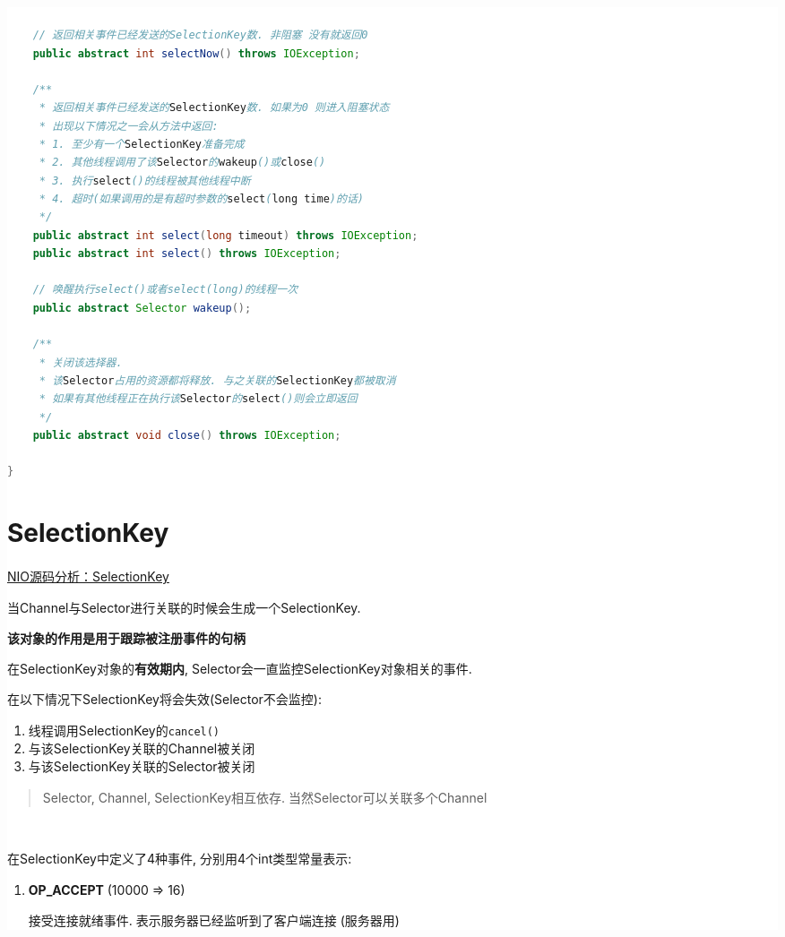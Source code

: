 ```java

    // 返回相关事件已经发送的SelectionKey数. 非阻塞 没有就返回0
    public abstract int selectNow() throws IOException;

    /**
     * 返回相关事件已经发送的SelectionKey数. 如果为0 则进入阻塞状态
     * 出现以下情况之一会从方法中返回:
     * 1. 至少有一个SelectionKey准备完成
     * 2. 其他线程调用了该Selector的wakeup()或close()
     * 3. 执行select()的线程被其他线程中断
     * 4. 超时(如果调用的是有超时参数的select(long time)的话)
     */
    public abstract int select(long timeout) throws IOException;
    public abstract int select() throws IOException;

    // 唤醒执行select()或者select(long)的线程一次
    public abstract Selector wakeup();

    /**
     * 关闭该选择器.
     * 该Selector占用的资源都将释放. 与之关联的SelectionKey都被取消
     * 如果有其他线程正在执行该Selector的select()则会立即返回
     */
    public abstract void close() throws IOException;

}
```



# SelectionKey

[NIO源码分析：SelectionKey](https://www.cnblogs.com/gaofei200/p/13974084.html)

当Channel与Selector进行关联的时候会生成一个SelectionKey. 

**该对象的作用是用于跟踪被注册事件的句柄**

在SelectionKey对象的**有效期内**, Selector会一直监控SelectionKey对象相关的事件. 

在以下情况下SelectionKey将会失效(Selector不会监控):

1.  线程调用SelectionKey的`cancel()`
2.  与该SelectionKey关联的Channel被关闭
3.  与该SelectionKey关联的Selector被关闭

>   Selector, Channel, SelectionKey相互依存. 当然Selector可以关联多个Channel

​		

在SelectionKey中定义了4种事件, 分别用4个int类型常量表示:

1.  **OP_ACCEPT** (10000 => 16) 

    接受连接就绪事件. 表示服务器已经监听到了客户端连接 (服务器用)
